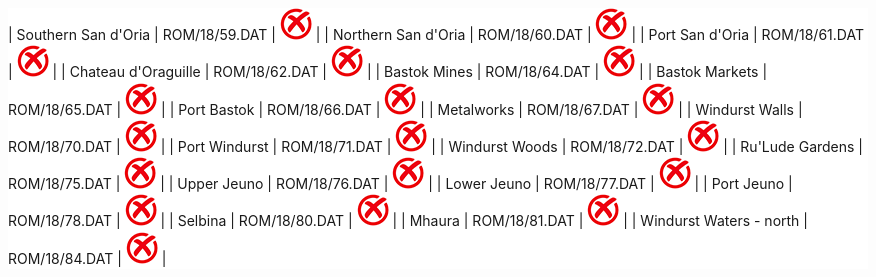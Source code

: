 | Southern San d'Oria          | ROM/18/59.DAT   | ![Southern San d'Oria](assets/red-cross-32x32.png)          |
| Northern San d'Oria          | ROM/18/60.DAT   | ![Northern San d'Oria](assets/red-cross-32x32.png)          |
| Port San d'Oria              | ROM/18/61.DAT   | ![Port San d'Oria](assets/red-cross-32x32.png)              |
| Chateau d'Oraguille          | ROM/18/62.DAT   | ![Chateau d'Oraguille](assets/red-cross-32x32.png)          |
| Bastok Mines                 | ROM/18/64.DAT   | ![Bastok Mines](assets/red-cross-32x32.png)                 |
| Bastok Markets               | ROM/18/65.DAT   | ![Bastok Markets](assets/red-cross-32x32.png)               |
| Port Bastok                  | ROM/18/66.DAT   | ![Port Bastok](assets/red-cross-32x32.png)                  |
| Metalworks                   | ROM/18/67.DAT   | ![Metalworks](assets/red-cross-32x32.png)                   |
| Windurst Walls               | ROM/18/70.DAT   | ![Windurst Walls](assets/red-cross-32x32.png)               |
| Port Windurst                | ROM/18/71.DAT   | ![Port Windurst](assets/red-cross-32x32.png)                |
| Windurst Woods               | ROM/18/72.DAT   | ![Windurst Woods](assets/red-cross-32x32.png)               |
| Ru'Lude Gardens              | ROM/18/75.DAT   | ![Ru'Lude Gardens](assets/red-cross-32x32.png)              |
| Upper Jeuno                  | ROM/18/76.DAT   | ![Upper Jeuno](assets/red-cross-32x32.png)                  |
| Lower Jeuno                  | ROM/18/77.DAT   | ![Lower Jeuno](assets/red-cross-32x32.png)                  |
| Port Jeuno                   | ROM/18/78.DAT   | ![Port Jeuno](assets/red-cross-32x32.png)                   |
| Selbina                      | ROM/18/80.DAT   | ![Selbina](assets/red-cross-32x32.png)                      |
| Mhaura                       | ROM/18/81.DAT   | ![Mhaura](assets/red-cross-32x32.png)                       |
| Windurst Waters - north      | ROM/18/84.DAT   | ![Windurst Waters - north](assets/red-cross-32x32.png)      |
